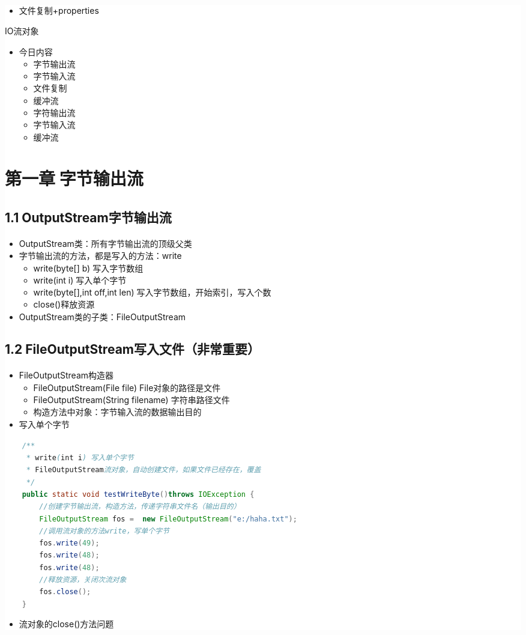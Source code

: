 - 文件复制+properties



IO流对象

- 今日内容
  - 字节输出流
  - 字节输入流
  - 文件复制
  - 缓冲流
  - 字符输出流
  - 字节输入流
  - 缓冲流

# 第一章 字节输出流

## 1.1 OutputStream字节输出流

- OutputStream类：所有字节输出流的顶级父类
- 字节输出流的方法，都是写入的方法：write
  - write(byte[] b) 写入字节数组
  - write(int i) 写入单个字节
  - write(byte[],int off,int len) 写入字节数组，开始索引，写入个数
  - close()释放资源
- OutputStream类的子类：FileOutputStream

## 1.2 FileOutputStream写入文件（非常重要）

- FileOutputStream构造器
  - FileOutputStream(File file) File对象的路径是文件
  - FileOutputStream(String filename) 字符串路径文件
  - 构造方法中对象：字节输入流的数据输出目的
- 写入单个字节

```java
    /**
     * write(int i) 写入单个字节
     * FileOutputStream流对象，自动创建文件，如果文件已经存在，覆盖
     */
    public static void testWriteByte()throws IOException {
        //创建字节输出流，构造方法，传递字符串文件名（输出目的）
        FileOutputStream fos =  new FileOutputStream("e:/haha.txt");
        //调用流对象的方法write，写单个字节
        fos.write(49);
        fos.write(48);
        fos.write(48);
        //释放资源，关闭次流对象
        fos.close();
    }
```

- 流对象的close()方法问题
